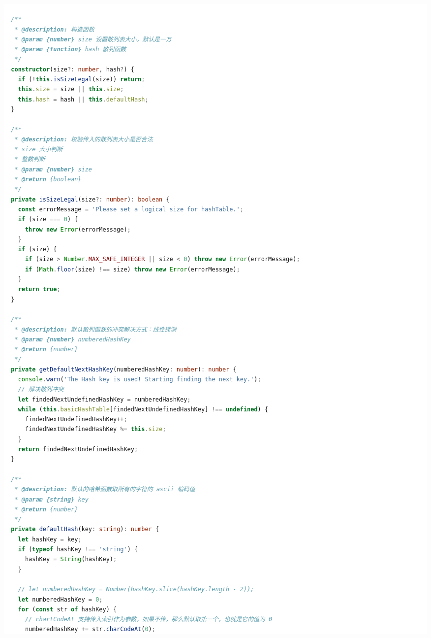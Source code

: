 ```typescript

  /**
   * @description: 构造函数
   * @param {number} size 设置散列表大小，默认是一万
   * @param {function} hash 散列函数
   */
  constructor(size?: number, hash?) {
    if (!this.isSizeLegal(size)) return;
    this.size = size || this.size;
    this.hash = hash || this.defaultHash;
  }

  /**
   * @description: 校验传入的散列表大小是否合法
   * size 大小判断
   * 整数判断
   * @param {number} size
   * @return {boolean}
   */
  private isSizeLegal(size?: number): boolean {
    const errorMessage = 'Please set a logical size for hashTable.';
    if (size === 0) {
      throw new Error(errorMessage);
    }
    if (size) {
      if (size > Number.MAX_SAFE_INTEGER || size < 0) throw new Error(errorMessage);
      if (Math.floor(size) !== size) throw new Error(errorMessage);
    }
    return true;
  }

  /**
   * @description: 默认散列函数的冲突解决方式：线性探测
   * @param {number} numberedHashKey
   * @return {number}
   */
  private getDefaultNextHashKey(numberedHashKey: number): number {
    console.warn('The Hash key is used! Starting finding the next key.');
    // 解决散列冲突
    let findedNextUndefinedHashKey = numberedHashKey;
    while (this.basicHashTable[findedNextUndefinedHashKey] !== undefined) {
      findedNextUndefinedHashKey++;
      findedNextUndefinedHashKey %= this.size;
    }
    return findedNextUndefinedHashKey;
  }

  /**
   * @description: 默认的哈希函数取所有的字符的 ascii 编码值
   * @param {string} key
   * @return {number}
   */
  private defaultHash(key: string): number {
    let hashKey = key;
    if (typeof hashKey !== 'string') {
      hashKey = String(hashKey);
    }

    // let numberedHashKey = Number(hashKey.slice(hashKey.length - 2));
    let numberedHashKey = 0;
    for (const str of hashKey) {
      // chartCodeAt 支持传入索引作为参数，如果不传，那么默认取第一个，也就是它的值为 0
      numberedHashKey += str.charCodeAt(0);
```